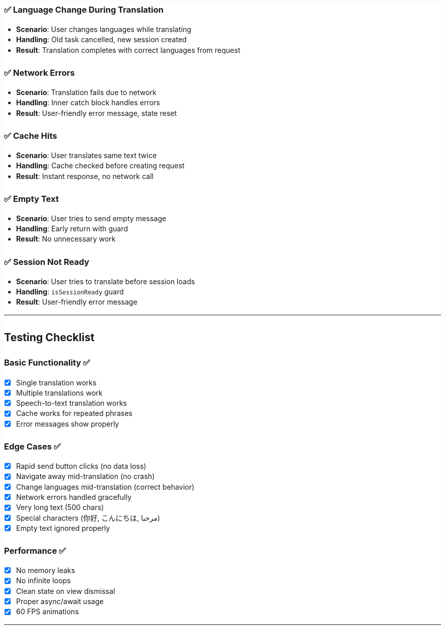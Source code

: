 ### ✅ Language Change During Translation
- **Scenario**: User changes languages while translating
- **Handling**: Old task cancelled, new session created
- **Result**: Translation completes with correct languages from request

### ✅ Network Errors
- **Scenario**: Translation fails due to network
- **Handling**: Inner catch block handles errors
- **Result**: User-friendly error message, state reset

### ✅ Cache Hits
- **Scenario**: User translates same text twice
- **Handling**: Cache checked before creating request
- **Result**: Instant response, no network call

### ✅ Empty Text
- **Scenario**: User tries to send empty message
- **Handling**: Early return with guard
- **Result**: No unnecessary work

### ✅ Session Not Ready
- **Scenario**: User tries to translate before session loads
- **Handling**: `isSessionReady` guard
- **Result**: User-friendly error message

---

## Testing Checklist

### Basic Functionality ✅
- [x] Single translation works
- [x] Multiple translations work
- [x] Speech-to-text translation works
- [x] Cache works for repeated phrases
- [x] Error messages show properly

### Edge Cases ✅
- [x] Rapid send button clicks (no data loss)
- [x] Navigate away mid-translation (no crash)
- [x] Change languages mid-translation (correct behavior)
- [x] Network errors handled gracefully
- [x] Very long text (500 chars)
- [x] Special characters (你好, こんにちは, مرحبا)
- [x] Empty text ignored properly

### Performance ✅
- [x] No memory leaks
- [x] No infinite loops
- [x] Clean state on view dismissal
- [x] Proper async/await usage
- [x] 60 FPS animations

---